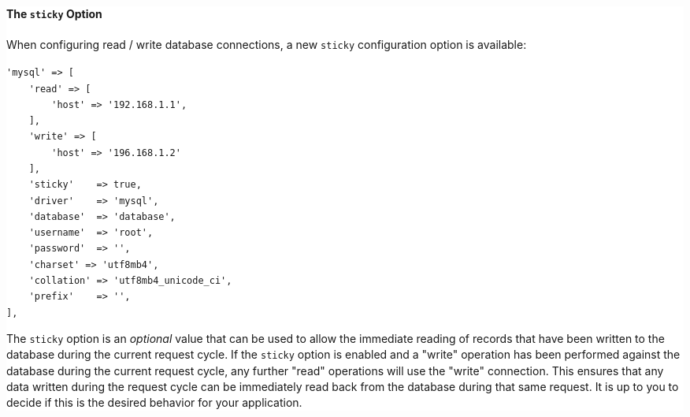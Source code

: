 #### The `sticky` Option

When configuring read / write database connections, a new `sticky` configuration option is available:

    'mysql' => [
        'read' => [
            'host' => '192.168.1.1',
        ],
        'write' => [
            'host' => '196.168.1.2'
        ],
        'sticky'    => true,
        'driver'    => 'mysql',
        'database'  => 'database',
        'username'  => 'root',
        'password'  => '',
        'charset' => 'utf8mb4',
        'collation' => 'utf8mb4_unicode_ci',
        'prefix'    => '',
    ],

The `sticky` option is an *optional* value that can be used to allow the immediate reading of records that have been written to the database during the current request cycle. If the `sticky` option is enabled and a "write" operation has been performed against the database during the current request cycle, any further "read" operations will use the "write" connection. This ensures that any data written during the request cycle can be immediately read back from the database during that same request. It is up to you to decide if this is the desired behavior for your application.
